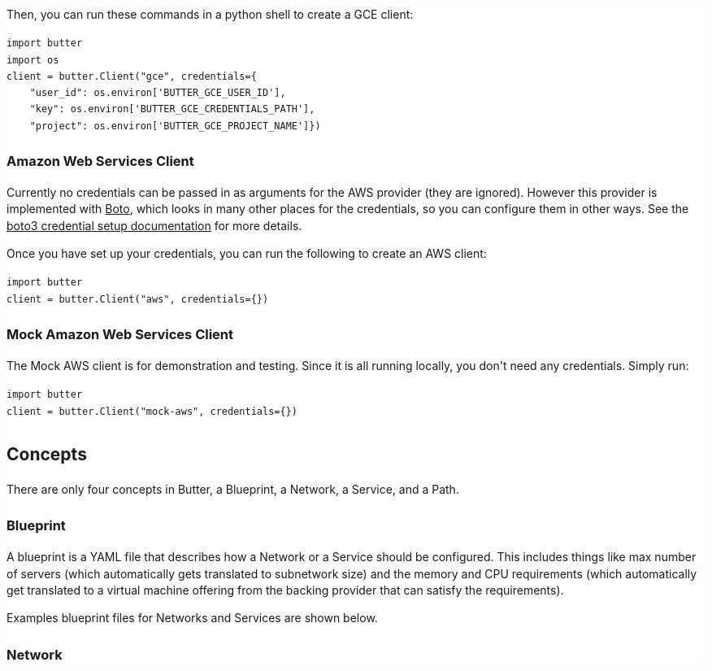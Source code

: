 Then, you can run these commands in a python shell to create a GCE client:

```
import butter
import os
client = butter.Client("gce", credentials={
    "user_id": os.environ['BUTTER_GCE_USER_ID'],
    "key": os.environ['BUTTER_GCE_CREDENTIALS_PATH'],
    "project": os.environ['BUTTER_GCE_PROJECT_NAME']})
```

### Amazon Web Services Client

Currently no credentials can be passed in as arguments for the AWS provider
(they are ignored).  However this provider is implemented with
[Boto](http://docs.pythonboto.org/en/latest/), which looks in many other places
for the credentials, so you can configure them in other ways.  See the [boto3
credential setup
documentation](https://boto3.readthedocs.io/en/latest/guide/configuration.html)
for more details.

Once you have set up your credentials, you can run the following to create an
AWS client:

```
import butter
client = butter.Client("aws", credentials={})
```

### Mock Amazon Web Services Client

The Mock AWS client is for demonstration and testing.  Since it is all running
locally, you don't need any credentials.  Simply run:

```
import butter
client = butter.Client("mock-aws", credentials={})
```

## Concepts

There are only four concepts in Butter, a Blueprint, a Network, a Service, and a
Path.

### Blueprint

A blueprint is a YAML file that describes how a Network or a Service should be
configured.  This includes things like max number of servers (which
automatically gets translated to subnetwork size) and the memory and CPU
requirements (which automatically get translated to a virtual machine offering
from the backing provider that can satisfy the requirements).

Examples blueprint files for Networks and Services are shown below.

### Network
